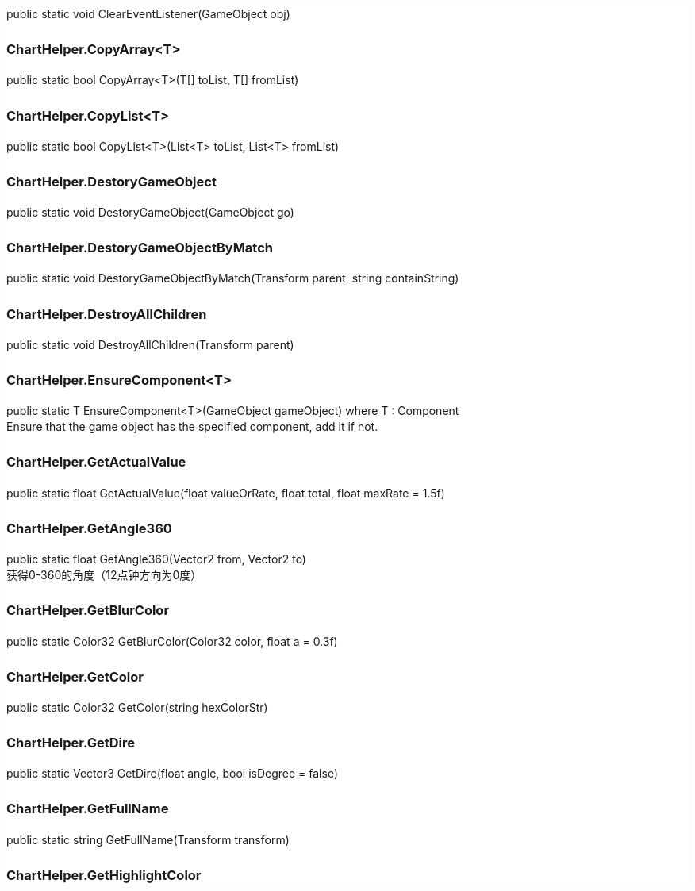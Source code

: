 public static void ClearEventListener(GameObject obj)  

### ChartHelper.CopyArray&lt;T&gt;

public static bool CopyArray&lt;T&gt;(T[] toList, T[] fromList)  

### ChartHelper.CopyList&lt;T&gt;

public static bool CopyList&lt;T&gt;(List&lt;T&gt; toList, List&lt;T&gt; fromList)  

### ChartHelper.DestoryGameObject

public static void DestoryGameObject(GameObject go)  


### ChartHelper.DestoryGameObjectByMatch

public static void DestoryGameObjectByMatch(Transform parent, string containString)  

### ChartHelper.DestroyAllChildren

public static void DestroyAllChildren(Transform parent)  

### ChartHelper.EnsureComponent&lt;T&gt;

public static T EnsureComponent&lt;T&gt;(GameObject gameObject) where T : Component  
Ensure that the game object has the specified component, add it if not.


### ChartHelper.GetActualValue

public static float GetActualValue(float valueOrRate, float total, float maxRate = 1.5f)  

### ChartHelper.GetAngle360

public static float GetAngle360(Vector2 from, Vector2 to)  
获得0-360的角度（12点钟方向为0度）

### ChartHelper.GetBlurColor

public static Color32 GetBlurColor(Color32 color, float a = 0.3f)  

### ChartHelper.GetColor

public static Color32 GetColor(string hexColorStr)  

### ChartHelper.GetDire

public static Vector3 GetDire(float angle, bool isDegree = false)  

### ChartHelper.GetFullName

public static string GetFullName(Transform transform)  

### ChartHelper.GetHighlightColor
